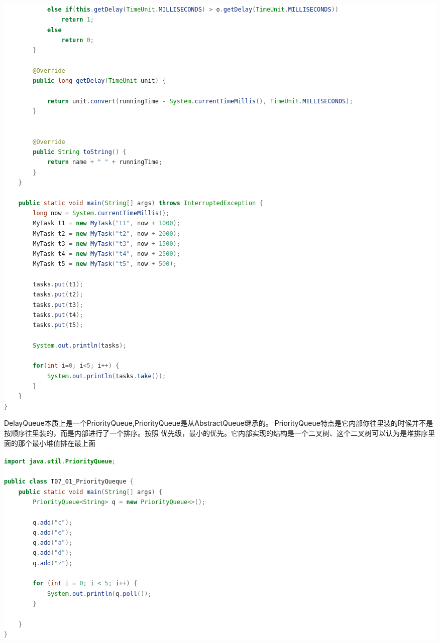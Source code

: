 ```java
			else if(this.getDelay(TimeUnit.MILLISECONDS) > o.getDelay(TimeUnit.MILLISECONDS)) 
				return 1;
			else 
				return 0;
		}

		@Override
		public long getDelay(TimeUnit unit) {
			
			return unit.convert(runningTime - System.currentTimeMillis(), TimeUnit.MILLISECONDS);
		}
		
		
		@Override
		public String toString() {
			return name + " " + runningTime;
		}
	}

	public static void main(String[] args) throws InterruptedException {
		long now = System.currentTimeMillis();
		MyTask t1 = new MyTask("t1", now + 1000);
		MyTask t2 = new MyTask("t2", now + 2000);
		MyTask t3 = new MyTask("t3", now + 1500);
		MyTask t4 = new MyTask("t4", now + 2500);
		MyTask t5 = new MyTask("t5", now + 500);
		
		tasks.put(t1);
		tasks.put(t2);
		tasks.put(t3);
		tasks.put(t4);
		tasks.put(t5);
		
		System.out.println(tasks);
		
		for(int i=0; i<5; i++) {
			System.out.println(tasks.take());
		}
	}
}
```
DelayQueue本质上是一个PriorityQueue,PriorityQueue是从AbstractQueue继承的。
PriorityQueue特点是它内部你往里装的时候并不是按顺序往里装的，而是内部进行了一个排序。按照
优先级，最小的优先。它内部实现的结构是一个二叉树、这个二叉树可以认为是堆排序里面的那个最小堆值排在最上面
```java
import java.util.PriorityQueue;

public class T07_01_PriorityQueque {
    public static void main(String[] args) {
        PriorityQueue<String> q = new PriorityQueue<>();

        q.add("c");
        q.add("e");
        q.add("a");
        q.add("d");
        q.add("z");

        for (int i = 0; i < 5; i++) {
            System.out.println(q.poll());
        }

    }
}
```